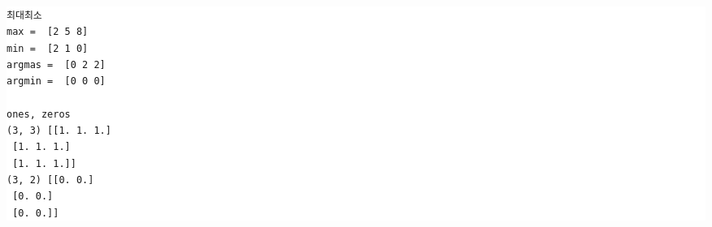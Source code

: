 ```python


```

    최대최소
    max =  [2 5 8]
    min =  [2 1 0]
    argmas =  [0 2 2]
    argmin =  [0 0 0]
    
    ones, zeros
    (3, 3) [[1. 1. 1.]
     [1. 1. 1.]
     [1. 1. 1.]]
    (3, 2) [[0. 0.]
     [0. 0.]
     [0. 0.]]
    
